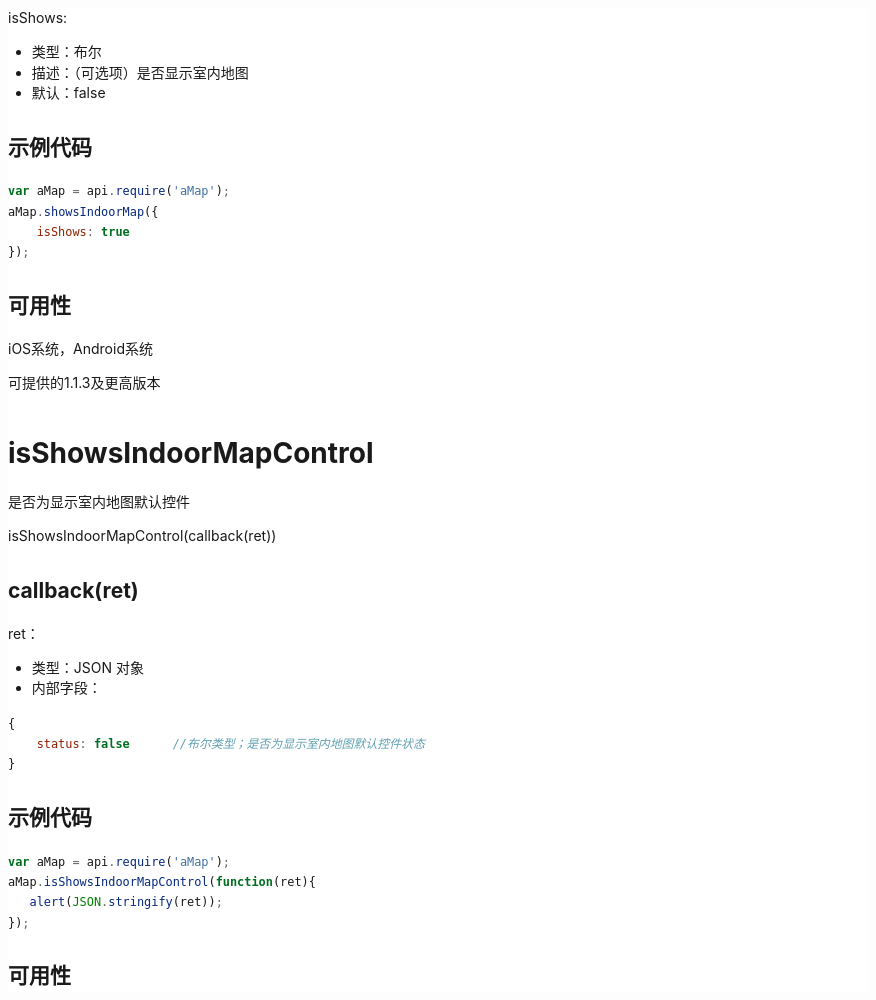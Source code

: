 isShows:

- 类型：布尔
- 描述：（可选项）是否显示室内地图
- 默认：false

## 示例代码

```js
var aMap = api.require('aMap');
aMap.showsIndoorMap({
    isShows: true
});
```

## 可用性

iOS系统，Android系统

可提供的1.1.3及更高版本



<div id="isShowsIndoorMapControl"></div>

# **isShowsIndoorMapControl**

是否为显示室内地图默认控件

isShowsIndoorMapControl(callback(ret))

## callback(ret)

ret：

- 类型：JSON 对象
- 内部字段：

```js
{
    status: false      //布尔类型；是否为显示室内地图默认控件状态
}
```

## 示例代码

```js
var aMap = api.require('aMap');
aMap.isShowsIndoorMapControl(function(ret){
   alert(JSON.stringify(ret));
});
```

## 可用性
